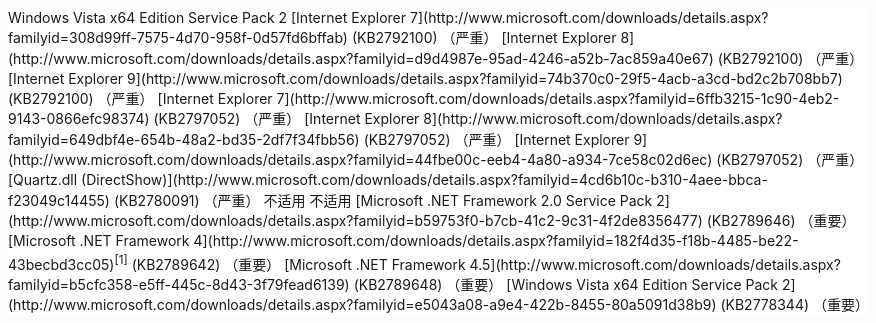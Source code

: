 </tr>
<tr>
<td style="border:1px solid black;">
Windows Vista x64 Edition Service Pack 2
</td>
<td style="border:1px solid black;">
[Internet Explorer 7](http://www.microsoft.com/downloads/details.aspx?familyid=308d99ff-7575-4d70-958f-0d57fd6bffab)  
(KB2792100)  
（严重）  
[Internet Explorer 8](http://www.microsoft.com/downloads/details.aspx?familyid=d9d4987e-95ad-4246-a52b-7ac859a40e67)  
(KB2792100)  
（严重）  
[Internet Explorer 9](http://www.microsoft.com/downloads/details.aspx?familyid=74b370c0-29f5-4acb-a3cd-bd2c2b708bb7)  
(KB2792100)  
（严重）
</td>
<td style="border:1px solid black;">
[Internet Explorer 7](http://www.microsoft.com/downloads/details.aspx?familyid=6ffb3215-1c90-4eb2-9143-0866efc98374)  
(KB2797052)  
（严重）  
[Internet Explorer 8](http://www.microsoft.com/downloads/details.aspx?familyid=649dbf4e-654b-48a2-bd35-2df7f34fbb56)  
(KB2797052)  
（严重）  
[Internet Explorer 9](http://www.microsoft.com/downloads/details.aspx?familyid=44fbe00c-eeb4-4a80-a934-7ce58c02d6ec)  
(KB2797052)  
（严重）
</td>
<td style="border:1px solid black;">
[Quartz.dll (DirectShow)](http://www.microsoft.com/downloads/details.aspx?familyid=4cd6b10c-b310-4aee-bbca-f23049c14455)  
(KB2780091)  
（严重）
</td>
<td style="border:1px solid black;">
不适用
</td>
<td style="border:1px solid black;">
不适用
</td>
<td style="border:1px solid black;">
[Microsoft .NET Framework 2.0 Service Pack 2](http://www.microsoft.com/downloads/details.aspx?familyid=b59753f0-b7cb-41c2-9c31-4f2de8356477)  
(KB2789646)  
（重要）  
[Microsoft .NET Framework 4](http://www.microsoft.com/downloads/details.aspx?familyid=182f4d35-f18b-4485-be22-43becbd3cc05)<sup>[1]</sup>  
(KB2789642)  
（重要）  
[Microsoft .NET Framework 4.5](http://www.microsoft.com/downloads/details.aspx?familyid=b5cfc358-e5ff-445c-8d43-3f79fead6139)  
(KB2789648)  
（重要）
</td>
<td style="border:1px solid black;">
[Windows Vista x64 Edition Service Pack 2](http://www.microsoft.com/downloads/details.aspx?familyid=e5043a08-a9e4-422b-8455-80a5091d38b9)  
(KB2778344)  
（重要）